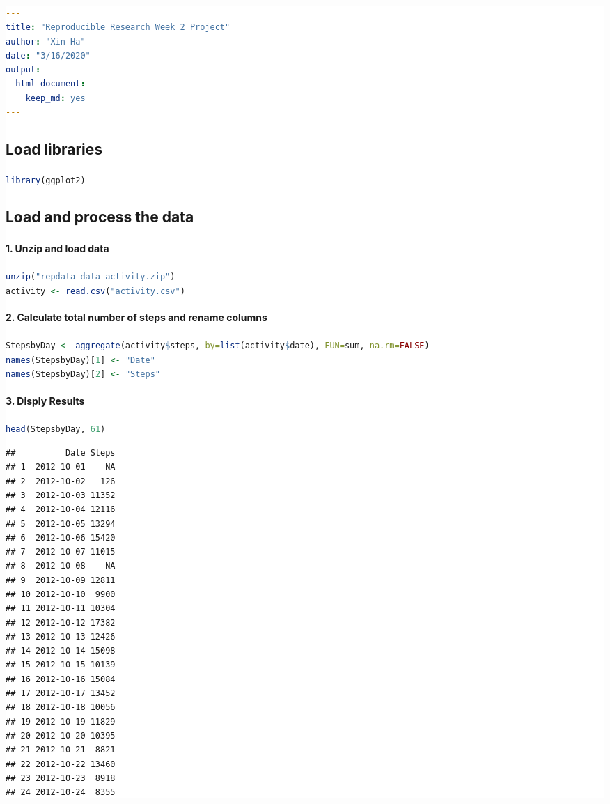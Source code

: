 ```yaml
---
title: "Reproducible Research Week 2 Project"
author: "Xin Ha"
date: "3/16/2020"
output: 
  html_document: 
    keep_md: yes
---
```


## Load libraries


```r
library(ggplot2)
```
## Load and process the data
#### 1. Unzip and load data


```r
unzip("repdata_data_activity.zip")
activity <- read.csv("activity.csv")
```
#### 2. Calculate total number of steps and rename columns


```r
StepsbyDay <- aggregate(activity$steps, by=list(activity$date), FUN=sum, na.rm=FALSE)
names(StepsbyDay)[1] <- "Date"
names(StepsbyDay)[2] <- "Steps"
```
#### 3. Disply Results


```r
head(StepsbyDay, 61)
```

```
##          Date Steps
## 1  2012-10-01    NA
## 2  2012-10-02   126
## 3  2012-10-03 11352
## 4  2012-10-04 12116
## 5  2012-10-05 13294
## 6  2012-10-06 15420
## 7  2012-10-07 11015
## 8  2012-10-08    NA
## 9  2012-10-09 12811
## 10 2012-10-10  9900
## 11 2012-10-11 10304
## 12 2012-10-12 17382
## 13 2012-10-13 12426
## 14 2012-10-14 15098
## 15 2012-10-15 10139
## 16 2012-10-16 15084
## 17 2012-10-17 13452
## 18 2012-10-18 10056
## 19 2012-10-19 11829
## 20 2012-10-20 10395
## 21 2012-10-21  8821
## 22 2012-10-22 13460
## 23 2012-10-23  8918
## 24 2012-10-24  8355
```